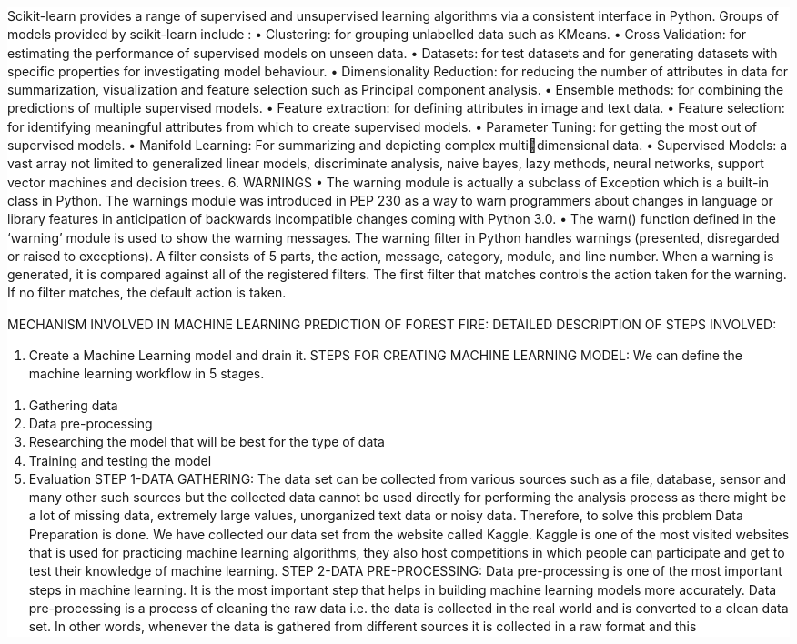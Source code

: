 Scikit-learn provides a range of supervised and unsupervised learning 
algorithms via a consistent interface in Python.
Groups of models provided by scikit-learn include :
• Clustering: for grouping unlabelled data such as KMeans.
• Cross Validation: for estimating the performance of supervised 
models on unseen data.
• Datasets: for test datasets and for generating datasets with 
specific properties for investigating model behaviour.
• Dimensionality Reduction: for reducing the number of attributes in 
data for summarization, visualization and feature selection such as 
Principal component analysis.
• Ensemble methods: for combining the predictions of multiple 
supervised models.
• Feature extraction: for defining attributes in image and text data.
• Feature selection: for identifying meaningful attributes from which 
to create supervised models.
• Parameter Tuning: for getting the most out of supervised models.
• Manifold Learning: For summarizing and depicting complex multidimensional data.
• Supervised Models: a vast array not limited to generalized linear 
models, discriminate analysis, naive bayes, lazy methods, neural 
networks, support vector machines and decision trees.
6. WARNINGS
• The warning module is actually a subclass of Exception which is a 
built-in class in Python. The warnings module was introduced 
in PEP 230 as a way to warn programmers about changes in 
language or library features in anticipation of backwards 
incompatible changes coming with Python 3.0.
• The warn() function defined in the ‘warning’ module is used to
show the warning messages. The warning filter in 
Python handles warnings (presented, disregarded or raised to 
exceptions). A filter consists of 5 parts, 
the action, message, category, module, and line number. When a 
warning is generated, it is compared against all of the registered 
filters. The first filter that matches controls the action taken for the 
warning. If no filter matches, the default action is taken.

MECHANISM INVOLVED IN MACHINE 
LEARNING PREDICTION OF FOREST FIRE:
DETAILED DESCRIPTION OF STEPS INVOLVED:
1) Create a Machine Learning model and drain it.
STEPS FOR CREATING MACHINE LEARNING MODEL:
We can define the machine learning workflow in 5 stages.
1. Gathering data
2. Data pre-processing
3. Researching the model that will be best for the type of data
4. Training and testing the model
5. Evaluation
STEP 1-DATA GATHERING:
The data set can be collected from various sources such as a file, 
database, sensor and many other such sources but the collected data 
cannot be used directly for performing the analysis process as there 
might be a lot of missing data, extremely large values, unorganized text 
data or noisy data. Therefore, to solve this problem Data Preparation is 
done. We have collected our data set from the website called Kaggle. 
Kaggle is one of the most visited websites that is used for practicing 
machine learning algorithms, they also host competitions in which people 
can participate and get to test their knowledge of machine learning.
STEP 2-DATA PRE-PROCESSING:
Data pre-processing is one of the most important steps in machine 
learning. It is the most important step that helps in building machine 
learning models more accurately. Data pre-processing is a process of 
cleaning the raw data i.e. the data is collected in the real world and is 
converted to a clean data set. In other words, whenever the data is 
gathered from different sources it is collected in a raw format and this 